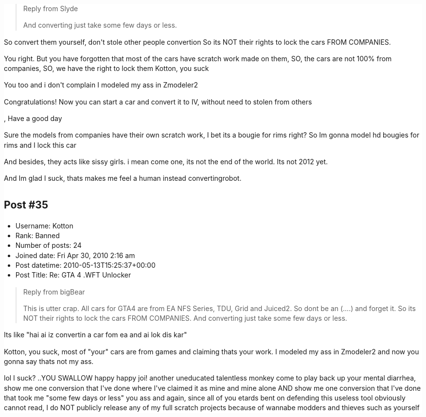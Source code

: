 > Reply from Slyde
>
> And converting just take some few days or less.

So convert them yourself, don't stole other people convertion
So its NOT their rights to lock the cars FROM COMPANIES.

You right. But you have forgotten that most of the cars have scratch work made on them, SO, the cars are not 100% from companies, SO, we have the right to lock them
Kotton, you suck

You too and i don't complain
I modeled my ass in Zmodeler2

Congratulations! Now you can start a car and convert it to IV, without need to stolen from others

 , Have a good day

Sure the models from companies have their own scratch work,
I bet its a bougie for rims right?
So Im gonna model hd bougies for rims and I lock this car  

And besides, they acts like sissy girls.
i mean come one, its not the end of the world.
Its not 2012 yet.

And Im glad I suck, thats makes me feel a human instead convertingrobot.
## Post #35
- Username: Kotton
- Rank: Banned
- Number of posts: 24
- Joined date: Fri Apr 30, 2010 2:16 am
- Post datetime: 2010-05-13T15:25:37+00:00
- Post Title: Re: GTA 4 .WFT Unlocker

> Reply from bigBear
>
> This is utter crap.
All cars for GTA4 are from EA NFS Series, TDU, Grid and Juiced2.
So dont be an (....) and forget it.
So its NOT their rights to lock the cars FROM COMPANIES.
And converting just take some few days or less.

Its like "hai ai iz convertin a car fom ea and ai lok dis kar"

Kotton, you suck, most of "your" cars are from games
and claiming thats your work.
I modeled my ass in Zmodeler2 and now you gonna say thats not my ass.

lol I suck? ..YOU SWALLOW
happy happy joi! another uneducated talentless monkey come to play
back up your mental diarrhea, show me one conversion that I've done where I've claimed it as mine and mine alone
AND show me one conversion that I've done that took me "some few days or less" you ass 
and again, since all of you etards bent on defending this useless tool obviously cannot read,
I do NOT publicly release any of my full scratch projects because of wannabe modders and thieves such as yourself
